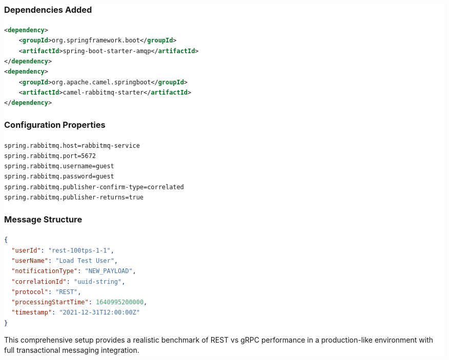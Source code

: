 ### Dependencies Added
```xml
<dependency>
    <groupId>org.springframework.boot</groupId>
    <artifactId>spring-boot-starter-amqp</artifactId>
</dependency>
<dependency>
    <groupId>org.apache.camel.springboot</groupId>
    <artifactId>camel-rabbitmq-starter</artifactId>
</dependency>
```

### Configuration Properties
```properties
spring.rabbitmq.host=rabbitmq-service
spring.rabbitmq.port=5672
spring.rabbitmq.username=guest
spring.rabbitmq.password=guest
spring.rabbitmq.publisher-confirm-type=correlated
spring.rabbitmq.publisher-returns=true
```

### Message Structure
```json
{
  "userId": "rest-100tps-1-1",
  "userName": "Load Test User",
  "notificationType": "NEW_PAYLOAD",
  "correlationId": "uuid-string",
  "protocol": "REST",
  "processingStartTime": 1640995200000,
  "timestamp": "2021-12-31T12:00:00Z"
}
```

This comprehensive setup provides a realistic benchmark of REST vs gRPC performance in a production-like environment with full transactional messaging integration. 